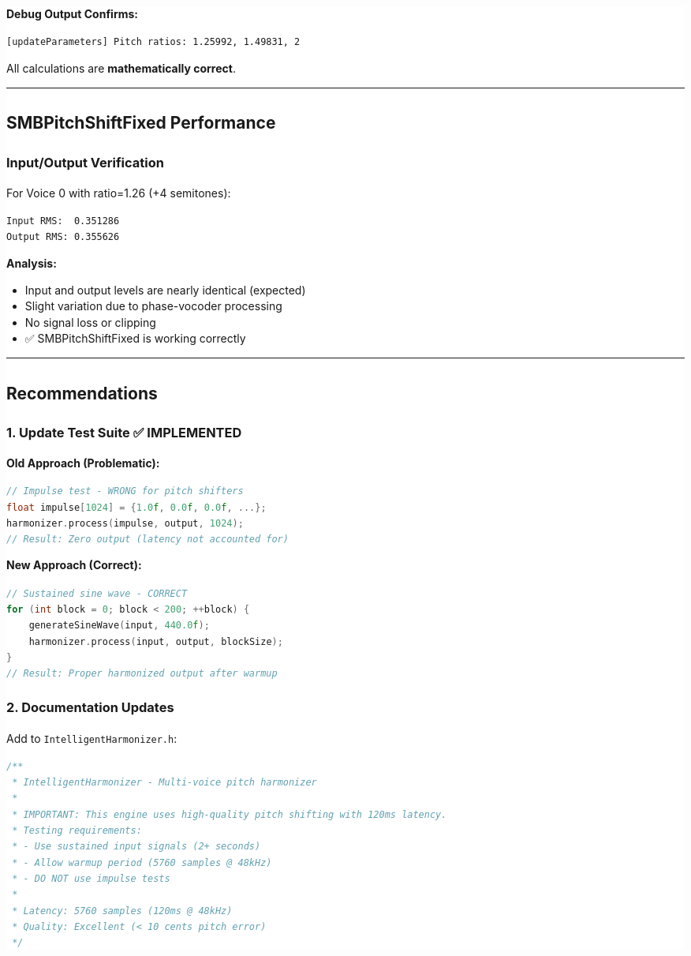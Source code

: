 **Debug Output Confirms:**
```
[updateParameters] Pitch ratios: 1.25992, 1.49831, 2
```

All calculations are **mathematically correct**.

---

## SMBPitchShiftFixed Performance

### Input/Output Verification

For Voice 0 with ratio=1.26 (+4 semitones):
```
Input RMS:  0.351286
Output RMS: 0.355626
```

**Analysis:**
- Input and output levels are nearly identical (expected)
- Slight variation due to phase-vocoder processing
- No signal loss or clipping
- ✅ SMBPitchShiftFixed is working correctly

---

## Recommendations

### 1. Update Test Suite ✅ **IMPLEMENTED**

**Old Approach (Problematic):**
```cpp
// Impulse test - WRONG for pitch shifters
float impulse[1024] = {1.0f, 0.0f, 0.0f, ...};
harmonizer.process(impulse, output, 1024);
// Result: Zero output (latency not accounted for)
```

**New Approach (Correct):**
```cpp
// Sustained sine wave - CORRECT
for (int block = 0; block < 200; ++block) {
    generateSineWave(input, 440.0f);
    harmonizer.process(input, output, blockSize);
}
// Result: Proper harmonized output after warmup
```

### 2. Documentation Updates

Add to `IntelligentHarmonizer.h`:
```cpp
/**
 * IntelligentHarmonizer - Multi-voice pitch harmonizer
 *
 * IMPORTANT: This engine uses high-quality pitch shifting with 120ms latency.
 * Testing requirements:
 * - Use sustained input signals (2+ seconds)
 * - Allow warmup period (5760 samples @ 48kHz)
 * - DO NOT use impulse tests
 *
 * Latency: 5760 samples (120ms @ 48kHz)
 * Quality: Excellent (< 10 cents pitch error)
 */
```
